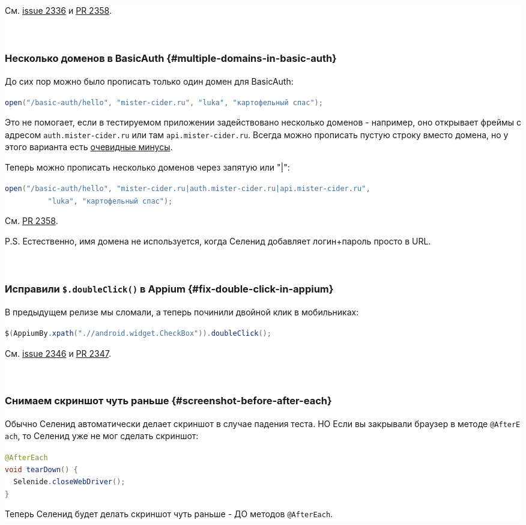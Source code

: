 См. [issue 2336](https://github.com/selenide/selenide/issues/2336) и [PR 2358](https://github.com/selenide/selenide/pull/2358).

<br>

### Несколько доменов в BasicAuth {#multiple-domains-in-basic-auth}
До сих пор можно было прописать только один домен для BasicAuth:
```java
open("/basic-auth/hello", "mister-cider.ru", "luka", "картофельный спас");
```

Это не помогает, если в тестируемом приложении задействовано несколько доменов - например, оно открывает фреймы с адресом
`auth.mister-cider.ru` или там `api.mister-cider.ru`. Всегда можно прописать пустую строку вместо домена, но у этого варианта есть
[очевидные минусы](/2022/10/07/selenide-6.9.0/#secure-authorization-header).

Теперь можно прописать несколько доменов через запятую или "|":
```java
open("/basic-auth/hello", "mister-cider.ru|auth.mister-cider.ru|api.mister-cider.ru", 
          "luka", "картофельный спас");
```

См. [PR 2358](https://github.com/selenide/selenide/pull/2358).

P.S. Естественно, имя домена не используется, когда Селенид добавляет логин+пароль просто в URL.

<br>

### Исправили `$.doubleClick()` в Appium {#fix-double-click-in-appium}

В предыдущем релизе мы сломали, а теперь починили двойной клик в мобильниках:
```java
$(AppiumBy.xpath(".//android.widget.CheckBox")).doubleClick();
```

См. [issue 2346](https://github.com/selenide/selenide/issues/2346) и [PR 2347](https://github.com/selenide/selenide/pull/2347).

<br>

### Снимаем скриншот чуть раньше {#screenshot-before-after-each}
Обычно Селенид автоматически делает скриншот в случае падения теста. 
НО
Если вы закрывали браузер в методе `@AfterEach`, то Селенид уже не мог сделать скриншот:
```java
@AfterEach
void tearDown() {
  Selenide.closeWebDriver();
}
```

Теперь Селенид будет делать скриншот чуть раньше - ДО методов `@AfterEach`.
